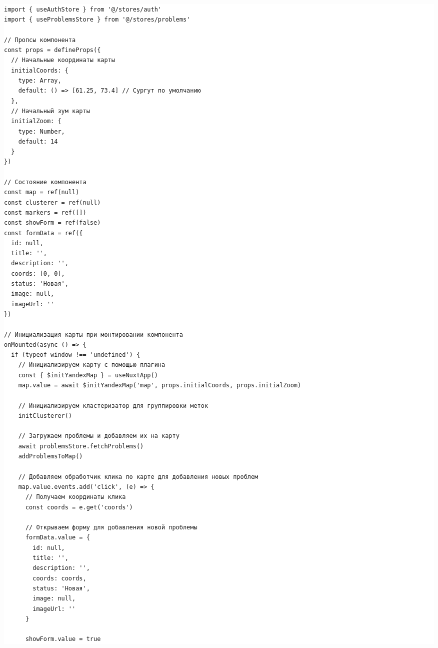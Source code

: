 ```vue
import { useAuthStore } from '@/stores/auth'
import { useProblemsStore } from '@/stores/problems'

// Пропсы компонента
const props = defineProps({
  // Начальные координаты карты
  initialCoords: {
    type: Array,
    default: () => [61.25, 73.4] // Сургут по умолчанию
  },
  // Начальный зум карты
  initialZoom: {
    type: Number,
    default: 14
  }
})

// Состояние компонента
const map = ref(null)
const clusterer = ref(null)
const markers = ref([])
const showForm = ref(false)
const formData = ref({
  id: null,
  title: '',
  description: '',
  coords: [0, 0],
  status: 'Новая',
  image: null,
  imageUrl: ''
})

// Инициализация карты при монтировании компонента
onMounted(async () => {
  if (typeof window !== 'undefined') {
    // Инициализируем карту с помощью плагина
    const { $initYandexMap } = useNuxtApp()
    map.value = await $initYandexMap('map', props.initialCoords, props.initialZoom)
    
    // Инициализируем кластеризатор для группировки меток
    initClusterer()
    
    // Загружаем проблемы и добавляем их на карту
    await problemsStore.fetchProblems()
    addProblemsToMap()
    
    // Добавляем обработчик клика по карте для добавления новых проблем
    map.value.events.add('click', (e) => {
      // Получаем координаты клика
      const coords = e.get('coords')
      
      // Открываем форму для добавления новой проблемы
      formData.value = {
        id: null,
        title: '',
        description: '',
        coords: coords,
        status: 'Новая',
        image: null,
        imageUrl: ''
      }
      
      showForm.value = true
```